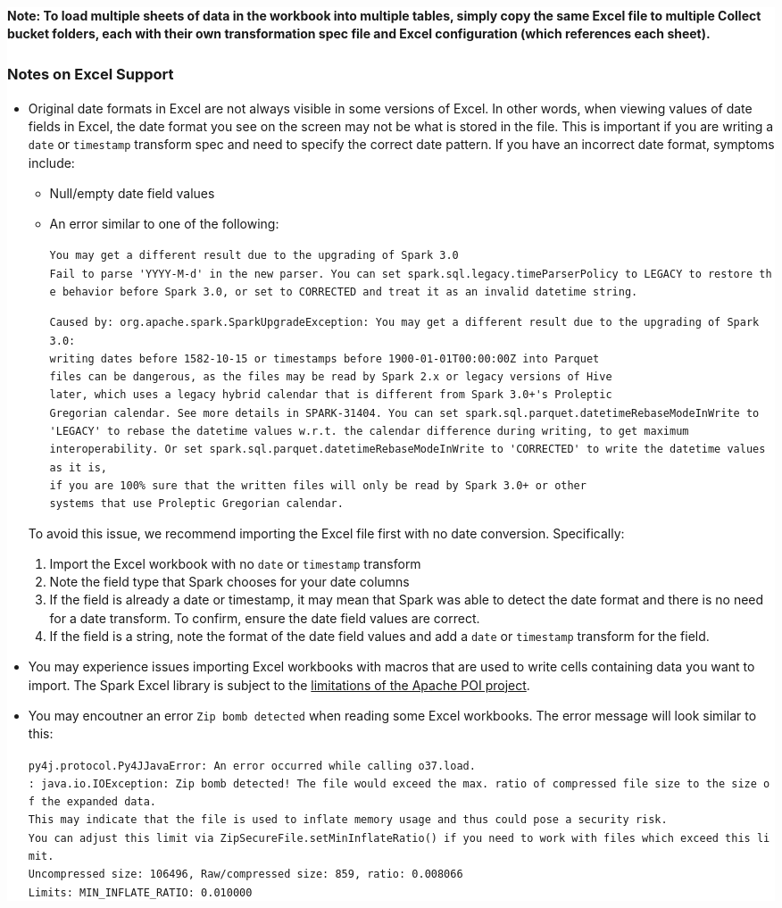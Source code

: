 **Note: To load multiple sheets of data in the workbook into multiple tables, simply copy the same Excel file to multiple Collect bucket folders, each with their own transformation spec file and Excel configuration (which references each sheet).**

### Notes on Excel Support

* Original date formats in Excel are not always visible in some versions of Excel. In other words, when viewing values of date fields in Excel, the date format you see on the screen may not be what is stored in the file. This is important if you are writing a `date` or `timestamp` transform spec and need to specify the correct date pattern. If you have an incorrect date format, symptoms include:
    * Null/empty date field values
    * An error similar to one of the following:
        ```log
        You may get a different result due to the upgrading of Spark 3.0
        Fail to parse 'YYYY-M-d' in the new parser. You can set spark.sql.legacy.timeParserPolicy to LEGACY to restore the behavior before Spark 3.0, or set to CORRECTED and treat it as an invalid datetime string.
        ```

        ```log
        Caused by: org.apache.spark.SparkUpgradeException: You may get a different result due to the upgrading of Spark 3.0: 
        writing dates before 1582-10-15 or timestamps before 1900-01-01T00:00:00Z into Parquet
        files can be dangerous, as the files may be read by Spark 2.x or legacy versions of Hive
        later, which uses a legacy hybrid calendar that is different from Spark 3.0+'s Proleptic
        Gregorian calendar. See more details in SPARK-31404. You can set spark.sql.parquet.datetimeRebaseModeInWrite to 'LEGACY' to rebase the datetime values w.r.t. the calendar difference during writing, to get maximum
        interoperability. Or set spark.sql.parquet.datetimeRebaseModeInWrite to 'CORRECTED' to write the datetime values as it is,
        if you are 100% sure that the written files will only be read by Spark 3.0+ or other
        systems that use Proleptic Gregorian calendar.
        ```

    To avoid this issue, we recommend importing the Excel file first with no date conversion. Specifically:
    1. Import the Excel workbook with no `date` or `timestamp` transform
    1. Note the field type that Spark chooses for your date columns
    1. If the field is already a date or timestamp, it may mean that Spark was able to detect the date format and there is no need for a date transform. To confirm, ensure the date field values are correct.
    1. If the field is a string, note the format of the date field values and add a `date` or `timestamp` transform for the field.

* You may experience issues importing Excel workbooks with macros that are used to write cells containing data you want to import. The Spark Excel library is subject to the [limitations of the Apache POI project](https://poi.apache.org/components/spreadsheet/limitations.html).

* You may encoutner an error `Zip bomb detected` when reading some Excel workbooks. The error message will look similar to this:

    ```log
    py4j.protocol.Py4JJavaError: An error occurred while calling o37.load.
    : java.io.IOException: Zip bomb detected! The file would exceed the max. ratio of compressed file size to the size of the expanded data.
    This may indicate that the file is used to inflate memory usage and thus could pose a security risk.
    You can adjust this limit via ZipSecureFile.setMinInflateRatio() if you need to work with files which exceed this limit.
    Uncompressed size: 106496, Raw/compressed size: 859, ratio: 0.008066
    Limits: MIN_INFLATE_RATIO: 0.010000
    ```
